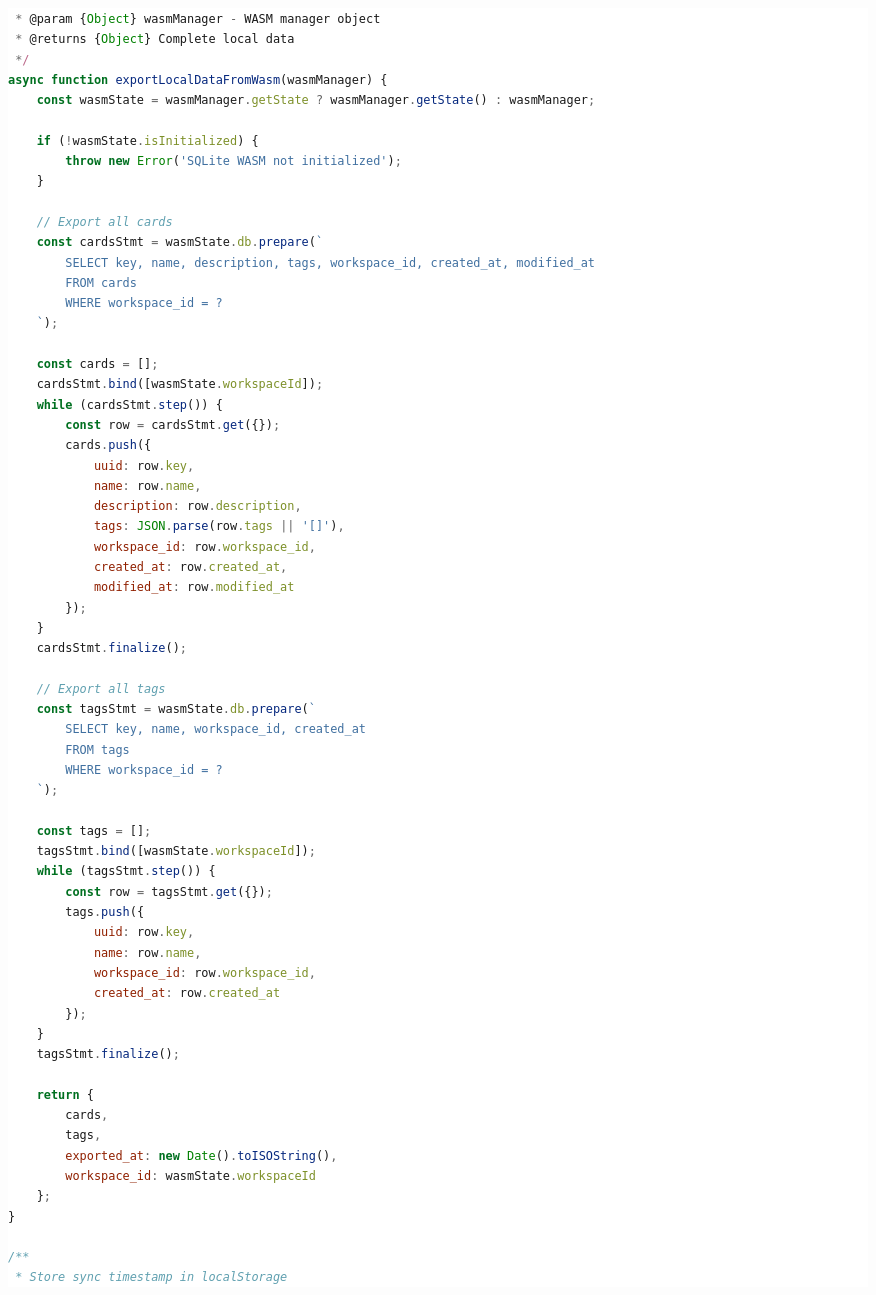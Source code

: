 ```javascript
 * @param {Object} wasmManager - WASM manager object
 * @returns {Object} Complete local data
 */
async function exportLocalDataFromWasm(wasmManager) {
    const wasmState = wasmManager.getState ? wasmManager.getState() : wasmManager;

    if (!wasmState.isInitialized) {
        throw new Error('SQLite WASM not initialized');
    }

    // Export all cards
    const cardsStmt = wasmState.db.prepare(`
        SELECT key, name, description, tags, workspace_id, created_at, modified_at
        FROM cards
        WHERE workspace_id = ?
    `);

    const cards = [];
    cardsStmt.bind([wasmState.workspaceId]);
    while (cardsStmt.step()) {
        const row = cardsStmt.get({});
        cards.push({
            uuid: row.key,
            name: row.name,
            description: row.description,
            tags: JSON.parse(row.tags || '[]'),
            workspace_id: row.workspace_id,
            created_at: row.created_at,
            modified_at: row.modified_at
        });
    }
    cardsStmt.finalize();

    // Export all tags
    const tagsStmt = wasmState.db.prepare(`
        SELECT key, name, workspace_id, created_at
        FROM tags
        WHERE workspace_id = ?
    `);

    const tags = [];
    tagsStmt.bind([wasmState.workspaceId]);
    while (tagsStmt.step()) {
        const row = tagsStmt.get({});
        tags.push({
            uuid: row.key,
            name: row.name,
            workspace_id: row.workspace_id,
            created_at: row.created_at
        });
    }
    tagsStmt.finalize();

    return {
        cards,
        tags,
        exported_at: new Date().toISOString(),
        workspace_id: wasmState.workspaceId
    };
}

/**
 * Store sync timestamp in localStorage
```